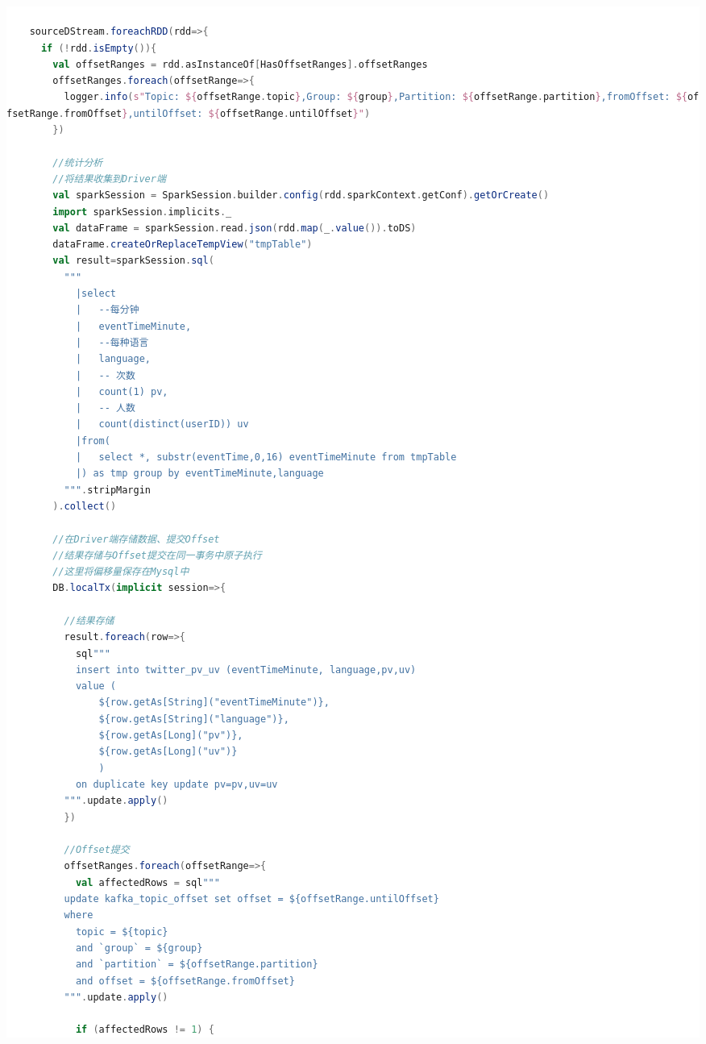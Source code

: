 ~~~scala

    sourceDStream.foreachRDD(rdd=>{
      if (!rdd.isEmpty()){
        val offsetRanges = rdd.asInstanceOf[HasOffsetRanges].offsetRanges
        offsetRanges.foreach(offsetRange=>{
          logger.info(s"Topic: ${offsetRange.topic},Group: ${group},Partition: ${offsetRange.partition},fromOffset: ${offsetRange.fromOffset},untilOffset: ${offsetRange.untilOffset}")
        })

        //统计分析
        //将结果收集到Driver端
        val sparkSession = SparkSession.builder.config(rdd.sparkContext.getConf).getOrCreate()
        import sparkSession.implicits._
        val dataFrame = sparkSession.read.json(rdd.map(_.value()).toDS)
        dataFrame.createOrReplaceTempView("tmpTable")
        val result=sparkSession.sql(
          """
            |select
            |   --每分钟
            |   eventTimeMinute,
            |   --每种语言
            |   language,
            |   -- 次数
            |   count(1) pv,
            |   -- 人数
            |   count(distinct(userID)) uv
            |from(
            |   select *, substr(eventTime,0,16) eventTimeMinute from tmpTable
            |) as tmp group by eventTimeMinute,language
          """.stripMargin
        ).collect()

        //在Driver端存储数据、提交Offset
        //结果存储与Offset提交在同一事务中原子执行
        //这里将偏移量保存在Mysql中
        DB.localTx(implicit session=>{

          //结果存储
          result.foreach(row=>{
            sql"""
            insert into twitter_pv_uv (eventTimeMinute, language,pv,uv)
            value (
                ${row.getAs[String]("eventTimeMinute")},
                ${row.getAs[String]("language")},
                ${row.getAs[Long]("pv")},
                ${row.getAs[Long]("uv")}
                )
            on duplicate key update pv=pv,uv=uv
          """.update.apply()
          })

          //Offset提交
          offsetRanges.foreach(offsetRange=>{
            val affectedRows = sql"""
          update kafka_topic_offset set offset = ${offsetRange.untilOffset}
          where
            topic = ${topic}
            and `group` = ${group}
            and `partition` = ${offsetRange.partition}
            and offset = ${offsetRange.fromOffset}
          """.update.apply()

            if (affectedRows != 1) {
~~~